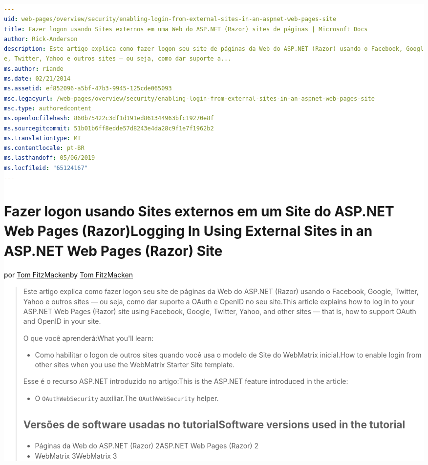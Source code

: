 ```yaml
---
uid: web-pages/overview/security/enabling-login-from-external-sites-in-an-aspnet-web-pages-site
title: Fazer logon usando Sites externos em uma Web do ASP.NET (Razor) sites de páginas | Microsoft Docs
author: Rick-Anderson
description: Este artigo explica como fazer logon seu site de páginas da Web do ASP.NET (Razor) usando o Facebook, Google, Twitter, Yahoo e outros sites — ou seja, como dar suporte a...
ms.author: riande
ms.date: 02/21/2014
ms.assetid: ef852096-a5bf-47b3-9945-125cde065093
msc.legacyurl: /web-pages/overview/security/enabling-login-from-external-sites-in-an-aspnet-web-pages-site
msc.type: authoredcontent
ms.openlocfilehash: 860b75422c3df1d191ed861344963bfc19270e8f
ms.sourcegitcommit: 51b01b6ff8edde57d8243e4da28c9f1e7f1962b2
ms.translationtype: MT
ms.contentlocale: pt-BR
ms.lasthandoff: 05/06/2019
ms.locfileid: "65124167"
---
```

# <a name="logging-in-using-external-sites-in-an-aspnet-web-pages-razor-site"></a><span data-ttu-id="bb1ff-103">Fazer logon usando Sites externos em um Site do ASP.NET Web Pages (Razor)</span><span class="sxs-lookup"><span data-stu-id="bb1ff-103">Logging In Using External Sites in an ASP.NET Web Pages (Razor) Site</span></span>

<span data-ttu-id="bb1ff-104">por [Tom FitzMacken](https://github.com/tfitzmac)</span><span class="sxs-lookup"><span data-stu-id="bb1ff-104">by [Tom FitzMacken](https://github.com/tfitzmac)</span></span>

> <span data-ttu-id="bb1ff-105">Este artigo explica como fazer logon seu site de páginas da Web do ASP.NET (Razor) usando o Facebook, Google, Twitter, Yahoo e outros sites — ou seja, como dar suporte a OAuth e OpenID no seu site.</span><span class="sxs-lookup"><span data-stu-id="bb1ff-105">This article explains how to log in to your ASP.NET Web Pages (Razor) site using Facebook, Google, Twitter, Yahoo, and other sites — that is, how to support OAuth and OpenID in your site.</span></span>
> 
> <span data-ttu-id="bb1ff-106">O que você aprenderá:</span><span class="sxs-lookup"><span data-stu-id="bb1ff-106">What you'll learn:</span></span>
> 
> - <span data-ttu-id="bb1ff-107">Como habilitar o logon de outros sites quando você usa o modelo de Site do WebMatrix inicial.</span><span class="sxs-lookup"><span data-stu-id="bb1ff-107">How to enable login from other sites when you use the WebMatrix Starter Site template.</span></span>
> 
> <span data-ttu-id="bb1ff-108">Esse é o recurso ASP.NET introduzido no artigo:</span><span class="sxs-lookup"><span data-stu-id="bb1ff-108">This is the ASP.NET feature introduced in the article:</span></span>
> 
> - <span data-ttu-id="bb1ff-109">O `OAuthWebSecurity` auxiliar.</span><span class="sxs-lookup"><span data-stu-id="bb1ff-109">The `OAuthWebSecurity` helper.</span></span>
>   
> 
> ## <a name="software-versions-used-in-the-tutorial"></a><span data-ttu-id="bb1ff-110">Versões de software usadas no tutorial</span><span class="sxs-lookup"><span data-stu-id="bb1ff-110">Software versions used in the tutorial</span></span>
> 
> 
> - <span data-ttu-id="bb1ff-111">Páginas da Web do ASP.NET (Razor) 2</span><span class="sxs-lookup"><span data-stu-id="bb1ff-111">ASP.NET Web Pages (Razor) 2</span></span>
> - <span data-ttu-id="bb1ff-112">WebMatrix 3</span><span class="sxs-lookup"><span data-stu-id="bb1ff-112">WebMatrix 3</span></span>
